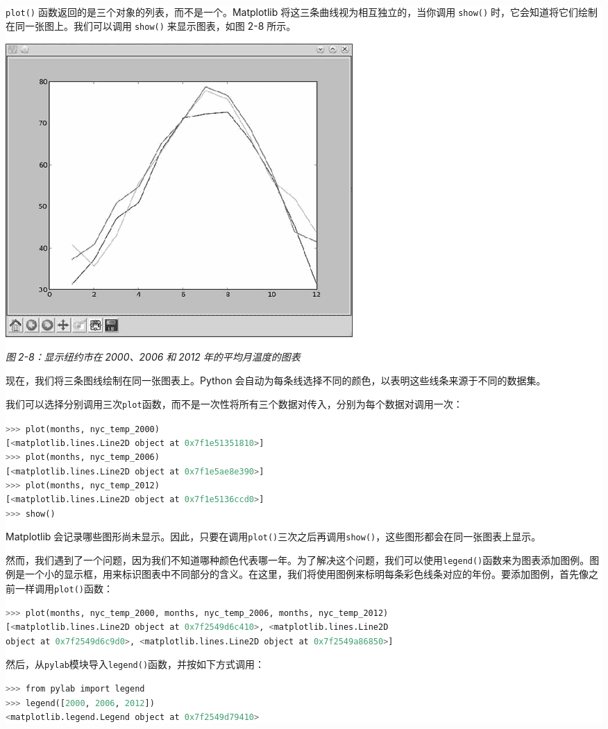 `plot()` 函数返回的是三个对象的列表，而不是一个。Matplotlib 将这三条曲线视为相互独立的，当你调用 `show()` 时，它会知道将它们绘制在同一张图上。我们可以调用 `show()` 来显示图表，如图 2-8 所示。

![image](img/f02-08.jpg)

*图 2-8：显示纽约市在 2000、2006 和 2012 年的平均月温度的图表*

现在，我们将三条图线绘制在同一张图表上。Python 会自动为每条线选择不同的颜色，以表明这些线条来源于不同的数据集。

我们可以选择分别调用三次`plot`函数，而不是一次性将所有三个数据对传入，分别为每个数据对调用一次：

```py
>>> plot(months, nyc_temp_2000)
[<matplotlib.lines.Line2D object at 0x7f1e51351810>]
>>> plot(months, nyc_temp_2006)
[<matplotlib.lines.Line2D object at 0x7f1e5ae8e390>]
>>> plot(months, nyc_temp_2012)
[<matplotlib.lines.Line2D object at 0x7f1e5136ccd0>]
>>> show()
```

Matplotlib 会记录哪些图形尚未显示。因此，只要在调用`plot()`三次之后再调用`show()`，这些图形都会在同一张图表上显示。

然而，我们遇到了一个问题，因为我们不知道哪种颜色代表哪一年。为了解决这个问题，我们可以使用`legend()`函数来为图表添加图例。图例是一个小的显示框，用来标识图表中不同部分的含义。在这里，我们将使用图例来标明每条彩色线条对应的年份。要添加图例，首先像之前一样调用`plot()`函数：

```py
>>> plot(months, nyc_temp_2000, months, nyc_temp_2006, months, nyc_temp_2012)
[<matplotlib.lines.Line2D object at 0x7f2549d6c410>, <matplotlib.lines.Line2D
object at 0x7f2549d6c9d0>, <matplotlib.lines.Line2D object at 0x7f2549a86850>]
```

然后，从`pylab`模块导入`legend()`函数，并按如下方式调用：

```py
>>> from pylab import legend
>>> legend([2000, 2006, 2012])
<matplotlib.legend.Legend object at 0x7f2549d79410>
```
